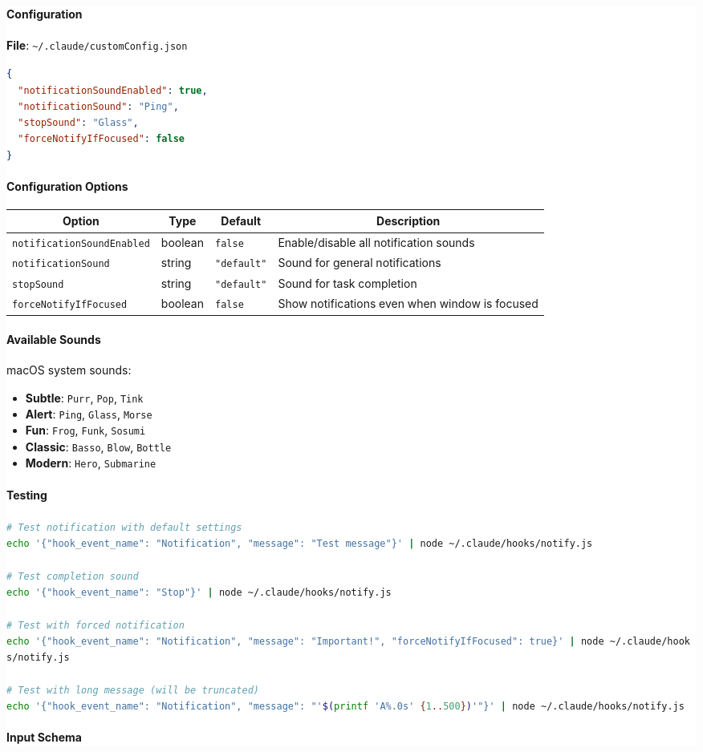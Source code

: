 #### Configuration

**File**: `~/.claude/customConfig.json`

```json
{
  "notificationSoundEnabled": true,
  "notificationSound": "Ping",
  "stopSound": "Glass",
  "forceNotifyIfFocused": false
}
```

#### Configuration Options

| Option | Type | Default | Description |
|--------|------|---------|-------------|
| `notificationSoundEnabled` | boolean | `false` | Enable/disable all notification sounds |
| `notificationSound` | string | `"default"` | Sound for general notifications |
| `stopSound` | string | `"default"` | Sound for task completion |
| `forceNotifyIfFocused` | boolean | `false` | Show notifications even when window is focused |

#### Available Sounds

macOS system sounds:
- **Subtle**: `Purr`, `Pop`, `Tink`
- **Alert**: `Ping`, `Glass`, `Morse`
- **Fun**: `Frog`, `Funk`, `Sosumi`
- **Classic**: `Basso`, `Blow`, `Bottle`
- **Modern**: `Hero`, `Submarine`

#### Testing

```bash
# Test notification with default settings
echo '{"hook_event_name": "Notification", "message": "Test message"}' | node ~/.claude/hooks/notify.js

# Test completion sound
echo '{"hook_event_name": "Stop"}' | node ~/.claude/hooks/notify.js

# Test with forced notification
echo '{"hook_event_name": "Notification", "message": "Important!", "forceNotifyIfFocused": true}' | node ~/.claude/hooks/notify.js

# Test with long message (will be truncated)
echo '{"hook_event_name": "Notification", "message": "'$(printf 'A%.0s' {1..500})'"}' | node ~/.claude/hooks/notify.js
```

#### Input Schema
